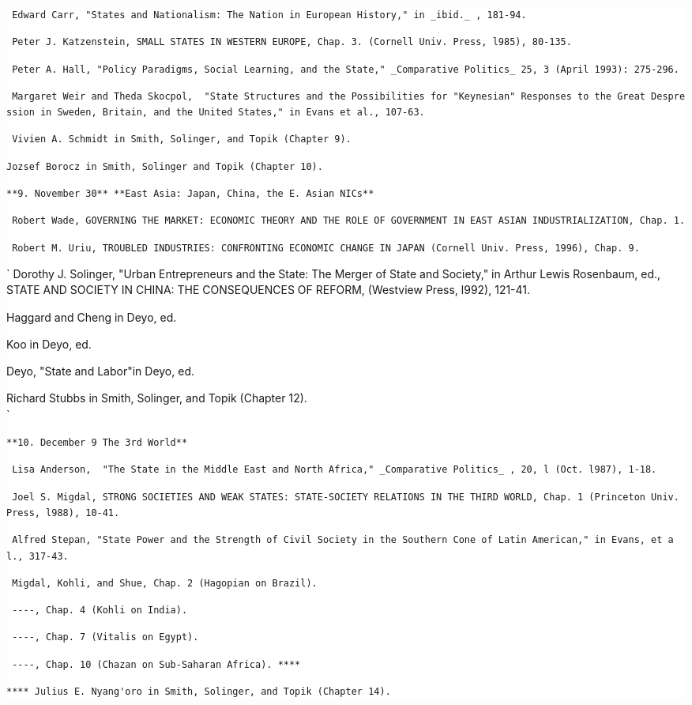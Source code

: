 ` Edward Carr, "States and Nationalism: The Nation in European History," in
_ibid._ , 181-94.`

` Peter J. Katzenstein, SMALL STATES IN WESTERN EUROPE, Chap. 3. (Cornell
Univ. Press, l985), 80-135.`

` Peter A. Hall, "Policy Paradigms, Social Learning, and the State,"
_Comparative Politics_ 25, 3 (April 1993): 275-296.`

` Margaret Weir and Theda Skocpol,  "State Structures and the Possibilities
for "Keynesian" Responses to the Great Despression in Sweden, Britain, and the
United States," in Evans et al., 107-63.`

` Vivien A. Schmidt in Smith, Solinger, and Topik (Chapter 9).`

` Jozsef Borocz in Smith, Solinger and Topik (Chapter 10).  
`

`**9. November 30** **East Asia: Japan, China, the E. Asian NICs**`

` Robert Wade, GOVERNING THE MARKET: ECONOMIC THEORY AND THE ROLE OF
GOVERNMENT IN EAST ASIAN INDUSTRIALIZATION, Chap. 1.`

` Robert M. Uriu, TROUBLED INDUSTRIES: CONFRONTING ECONOMIC CHANGE IN JAPAN
(Cornell Univ. Press, 1996), Chap. 9.`

` Dorothy J. Solinger,  "Urban Entrepreneurs and the State: The Merger of
State and Society," in Arthur Lewis Rosenbaum, ed., STATE AND SOCIETY IN
CHINA: THE CONSEQUENCES OF REFORM, (Westview Press, l992), 121-41.

Haggard and Cheng in Deyo, ed.

Koo in Deyo, ed.

Deyo, "State and Labor"in Deyo, ed.

Richard Stubbs in Smith, Solinger, and Topik (Chapter 12).  
`

`**10. December 9 The 3rd World**`

` Lisa Anderson,  "The State in the Middle East and North Africa,"
_Comparative Politics_ , 20, l (Oct. l987), 1-18.`

` Joel S. Migdal, STRONG SOCIETIES AND WEAK STATES: STATE-SOCIETY RELATIONS IN
THE THIRD WORLD, Chap. 1 (Princeton Univ. Press, l988), 10-41.`

` Alfred Stepan, "State Power and the Strength of Civil Society in the
Southern Cone of Latin American," in Evans, et al., 317-43.`

` Migdal, Kohli, and Shue, Chap. 2 (Hagopian on Brazil).`

` ----, Chap. 4 (Kohli on India).`

` ----, Chap. 7 (Vitalis on Egypt).`

` ----, Chap. 10 (Chazan on Sub-Saharan Africa). ****`

`**** Julius E. Nyang'oro in Smith, Solinger, and Topik (Chapter 14).  
`

